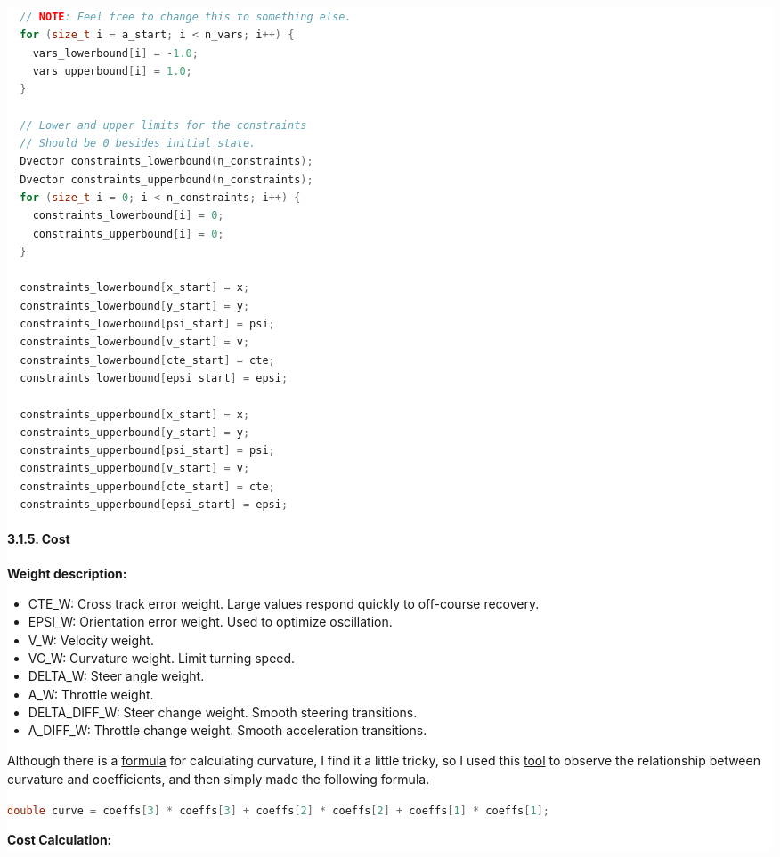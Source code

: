 ```c++
  // NOTE: Feel free to change this to something else.
  for (size_t i = a_start; i < n_vars; i++) {
    vars_lowerbound[i] = -1.0;
    vars_upperbound[i] = 1.0;
  }

  // Lower and upper limits for the constraints
  // Should be 0 besides initial state.
  Dvector constraints_lowerbound(n_constraints);
  Dvector constraints_upperbound(n_constraints);
  for (size_t i = 0; i < n_constraints; i++) {
    constraints_lowerbound[i] = 0;
    constraints_upperbound[i] = 0;
  }

  constraints_lowerbound[x_start] = x;
  constraints_lowerbound[y_start] = y;
  constraints_lowerbound[psi_start] = psi;
  constraints_lowerbound[v_start] = v;
  constraints_lowerbound[cte_start] = cte;
  constraints_lowerbound[epsi_start] = epsi;

  constraints_upperbound[x_start] = x;
  constraints_upperbound[y_start] = y;
  constraints_upperbound[psi_start] = psi;
  constraints_upperbound[v_start] = v;
  constraints_upperbound[cte_start] = cte;
  constraints_upperbound[epsi_start] = epsi;
```

#### 3.1.5. Cost

**Weight description:**

* CTE_W: Cross track error weight. Large values respond quickly to off-course recovery.
* EPSI_W: Orientation error weight. Used to optimize oscillation.
* V_W: Velocity weight. 
* VC_W: Curvature weight. Limit turning speed.
* DELTA_W: Steer angle weight. 
* A_W: Throttle weight.
* DELTA_DIFF_W: Steer change weight. Smooth steering transitions.
* A_DIFF_W: Throttle change weight. Smooth acceleration transitions.

Although there is a [formula](https://en.wikipedia.org/wiki/Curvature) for calculating curvature, I find it a little tricky, so I used this [tool](https://www.desmos.com/calculator/oiexhzavjp) to observe the relationship between curvature and coefficients, and then simply made the following formula.

```c++
double curve = coeffs[3] * coeffs[3] + coeffs[2] * coeffs[2] + coeffs[1] * coeffs[1];
```

**Cost Calculation:**
